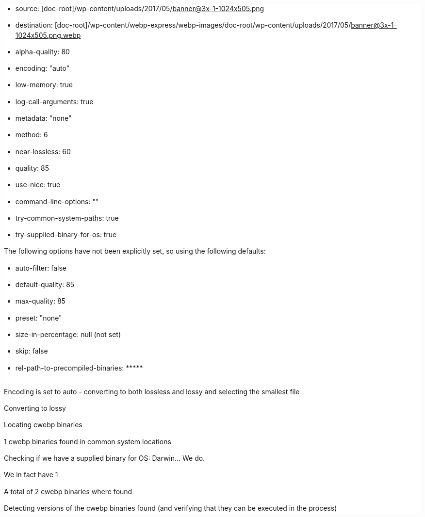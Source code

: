 - source: [doc-root]/wp-content/uploads/2017/05/banner@3x-1-1024x505.png

- destination: [doc-root]/wp-content/webp-express/webp-images/doc-root/wp-content/uploads/2017/05/banner@3x-1-1024x505.png.webp

- alpha-quality: 80

- encoding: "auto"

- low-memory: true

- log-call-arguments: true

- metadata: "none"

- method: 6

- near-lossless: 60

- quality: 85

- use-nice: true

- command-line-options: ""

- try-common-system-paths: true

- try-supplied-binary-for-os: true


The following options have not been explicitly set, so using the following defaults:

- auto-filter: false

- default-quality: 85

- max-quality: 85

- preset: "none"

- size-in-percentage: null (not set)

- skip: false

- rel-path-to-precompiled-binaries: *****

------------


Encoding is set to auto - converting to both lossless and lossy and selecting the smallest file


Converting to lossy

Locating cwebp binaries

1 cwebp binaries found in common system locations

Checking if we have a supplied binary for OS: Darwin... We do.

We in fact have 1

A total of 2 cwebp binaries where found

Detecting versions of the cwebp binaries found (and verifying that they can be executed in the process)
